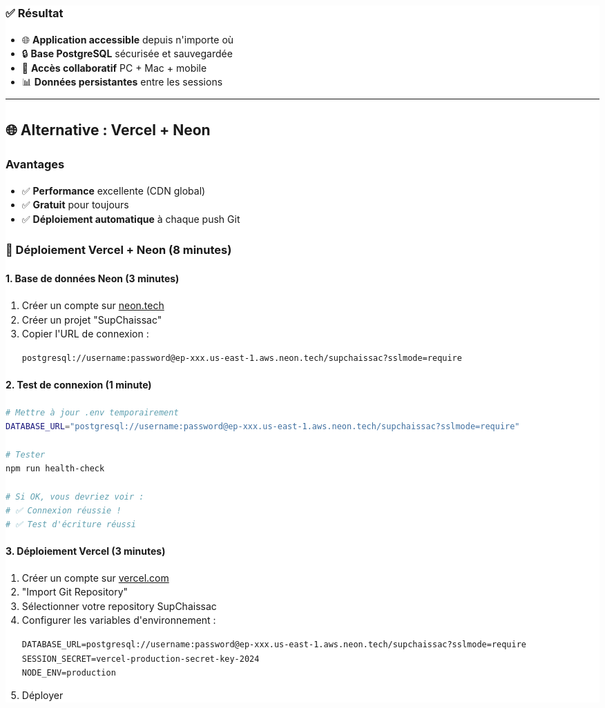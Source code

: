 ### **✅ Résultat**
- 🌐 **Application accessible** depuis n'importe où
- 🔒 **Base PostgreSQL** sécurisée et sauvegardée
- 👥 **Accès collaboratif** PC + Mac + mobile
- 📊 **Données persistantes** entre les sessions

---

## 🌐 Alternative : Vercel + Neon

### **Avantages**
- ✅ **Performance** excellente (CDN global)
- ✅ **Gratuit** pour toujours
- ✅ **Déploiement automatique** à chaque push Git

### **🚀 Déploiement Vercel + Neon (8 minutes)**

#### **1. Base de données Neon (3 minutes)**
1. Créer un compte sur [neon.tech](https://neon.tech)
2. Créer un projet "SupChaissac"
3. Copier l'URL de connexion :
   ```
   postgresql://username:password@ep-xxx.us-east-1.aws.neon.tech/supchaissac?sslmode=require
   ```

#### **2. Test de connexion (1 minute)**
```bash
# Mettre à jour .env temporairement
DATABASE_URL="postgresql://username:password@ep-xxx.us-east-1.aws.neon.tech/supchaissac?sslmode=require"

# Tester
npm run health-check

# Si OK, vous devriez voir :
# ✅ Connexion réussie !
# ✅ Test d'écriture réussi
```

#### **3. Déploiement Vercel (3 minutes)**
1. Créer un compte sur [vercel.com](https://vercel.com)
2. "Import Git Repository"
3. Sélectionner votre repository SupChaissac
4. Configurer les variables d'environnement :
   ```env
   DATABASE_URL=postgresql://username:password@ep-xxx.us-east-1.aws.neon.tech/supchaissac?sslmode=require
   SESSION_SECRET=vercel-production-secret-key-2024
   NODE_ENV=production
   ```
5. Déployer
